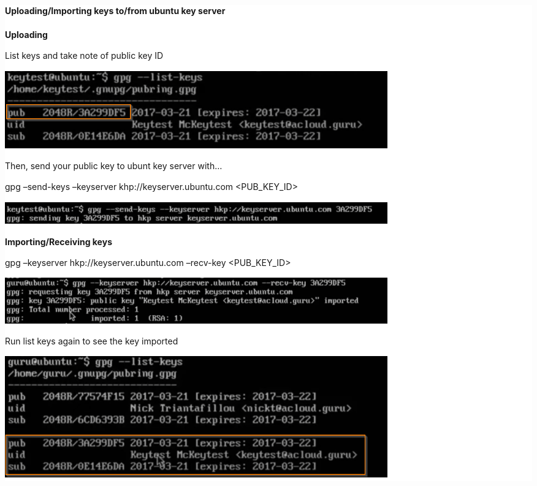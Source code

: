 #### Uploading/Importing keys to/from ubuntu key server

**Uploading**

List keys and take note of public key ID

<img src="./media/image71.png" style="width:6.5in;height:1.31458in"
alt="Text Description automatically generated" />

Then, send your public key to ubunt key server with…

gpg –send-keys –keyserver khp://keyserver.ubuntu.com \<PUB_KEY_ID\>

<img src="./media/image72.png" style="width:6.5in;height:0.37292in" />

**Importing/Receiving keys**

gpg –keyserver hkp://keyserver.ubuntu.com –recv-key \<PUB_KEY_ID\>

<img src="./media/image73.png" style="width:6.5in;height:0.77639in" />

Run list keys again to see the key imported

<img src="./media/image74.png" style="width:6.5in;height:2.06111in"
alt="Text Description automatically generated" />
